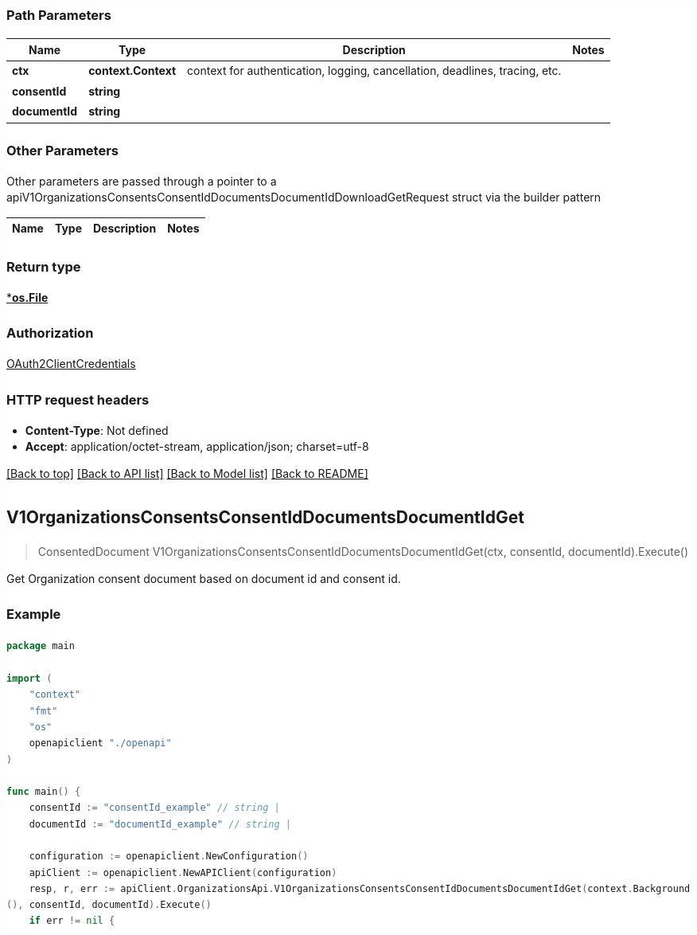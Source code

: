 ### Path Parameters


Name | Type | Description  | Notes
------------- | ------------- | ------------- | -------------
**ctx** | **context.Context** | context for authentication, logging, cancellation, deadlines, tracing, etc.
**consentId** | **string** |  | 
**documentId** | **string** |  | 

### Other Parameters

Other parameters are passed through a pointer to a apiV1OrganizationsConsentsConsentIdDocumentsDocumentIdDownloadGetRequest struct via the builder pattern


Name | Type | Description  | Notes
------------- | ------------- | ------------- | -------------



### Return type

[***os.File**](*os.File.md)

### Authorization

[OAuth2ClientCredentials](../README.md#OAuth2ClientCredentials)

### HTTP request headers

- **Content-Type**: Not defined
- **Accept**: application/octet-stream, application/json; charset=utf-8

[[Back to top]](#) [[Back to API list]](../README.md#documentation-for-api-endpoints)
[[Back to Model list]](../README.md#documentation-for-models)
[[Back to README]](../README.md)


## V1OrganizationsConsentsConsentIdDocumentsDocumentIdGet

> ConsentedDocument V1OrganizationsConsentsConsentIdDocumentsDocumentIdGet(ctx, consentId, documentId).Execute()

Get Organization consent document based on document id and consent id.

### Example

```go
package main

import (
    "context"
    "fmt"
    "os"
    openapiclient "./openapi"
)

func main() {
    consentId := "consentId_example" // string | 
    documentId := "documentId_example" // string | 

    configuration := openapiclient.NewConfiguration()
    apiClient := openapiclient.NewAPIClient(configuration)
    resp, r, err := apiClient.OrganizationsApi.V1OrganizationsConsentsConsentIdDocumentsDocumentIdGet(context.Background(), consentId, documentId).Execute()
    if err != nil {
```